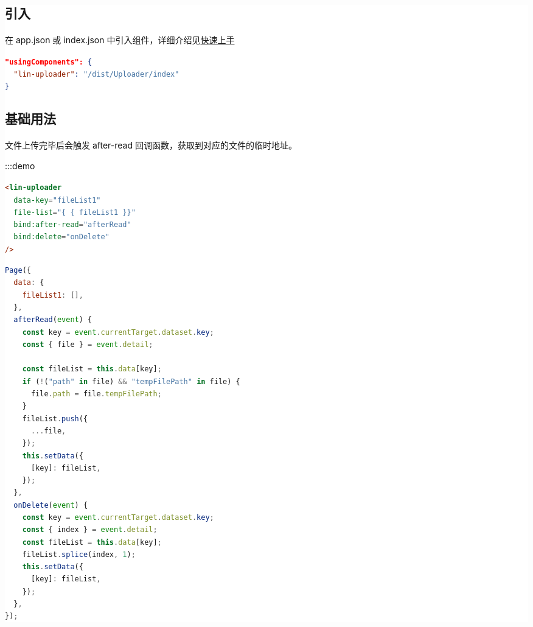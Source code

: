 ## 引入

在 app.json 或 index.json 中引入组件，详细介绍见[快速上手](/#/start)

```json
"usingComponents": {
  "lin-uploader": "/dist/Uploader/index"
}
```

## 基础用法

文件上传完毕后会触发 after-read 回调函数，获取到对应的文件的临时地址。

:::demo

```html
<lin-uploader
  data-key="fileList1"
  file-list="{ { fileList1 }}"
  bind:after-read="afterRead"
  bind:delete="onDelete"
/>
```

```javascript
Page({
  data: {
    fileList1: [],
  },
  afterRead(event) {
    const key = event.currentTarget.dataset.key;
    const { file } = event.detail;

    const fileList = this.data[key];
    if (!("path" in file) && "tempFilePath" in file) {
      file.path = file.tempFilePath;
    }
    fileList.push({
      ...file,
    });
    this.setData({
      [key]: fileList,
    });
  },
  onDelete(event) {
    const key = event.currentTarget.dataset.key;
    const { index } = event.detail;
    const fileList = this.data[key];
    fileList.splice(index, 1);
    this.setData({
      [key]: fileList,
    });
  },
});
```

